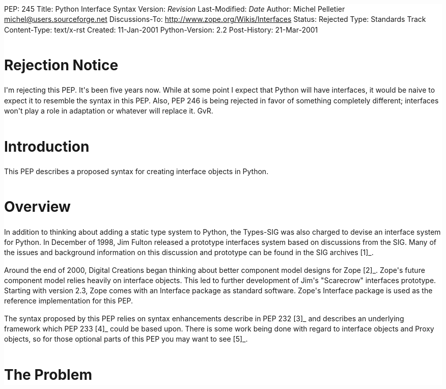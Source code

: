 PEP: 245
Title: Python Interface Syntax
Version: $Revision$
Last-Modified: $Date$
Author: Michel Pelletier <michel@users.sourceforge.net>
Discussions-To: http://www.zope.org/Wikis/Interfaces
Status: Rejected
Type: Standards Track
Content-Type: text/x-rst
Created: 11-Jan-2001
Python-Version: 2.2
Post-History: 21-Mar-2001


Rejection Notice
================

I'm rejecting this PEP.  It's been five years now.  While at some
point I expect that Python will have interfaces, it would be naive
to expect it to resemble the syntax in this PEP.  Also, PEP 246 is
being rejected in favor of something completely different; interfaces
won't play a role in adaptation or whatever will replace it.  GvR.


Introduction
============

This PEP describes a proposed syntax for creating interface
objects in Python.


Overview
========

In addition to thinking about adding a static type system to
Python, the Types-SIG was also charged to devise an interface
system for Python.  In December of 1998, Jim Fulton released a
prototype interfaces system based on discussions from the SIG.
Many of the issues and background information on this discussion
and prototype can be found in the SIG archives [1]_.

Around the end of 2000, Digital Creations began thinking about
better component model designs for Zope [2]_.  Zope's future
component model relies heavily on interface objects.  This led to
further development of Jim's "Scarecrow" interfaces prototype.
Starting with version 2.3, Zope comes with an Interface package as
standard software.  Zope's Interface package is used as the
reference implementation for this PEP.

The syntax proposed by this PEP relies on syntax enhancements
describe in PEP 232 [3]_ and describes an underlying framework
which PEP 233 [4]_ could be based upon.  There is some work being
done with regard to interface objects and Proxy objects, so for
those optional parts of this PEP you may want to see [5]_.


The Problem
===========
